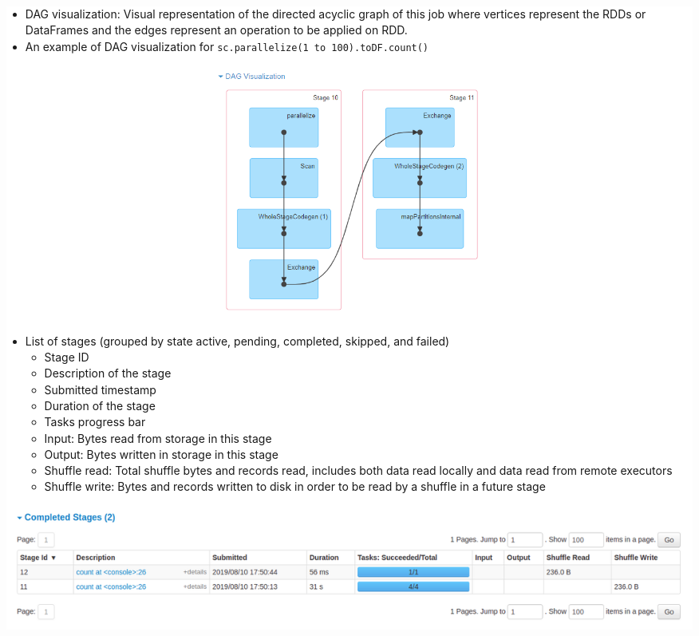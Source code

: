 * DAG visualization: Visual representation of the directed acyclic graph of this job where vertices represent the RDDs or DataFrames and the edges represent an operation to be applied on RDD.
* An example of DAG visualization for `sc.parallelize(1 to 100).toDF.count()`
 
<p style="text-align: center;">
  <img src="img/JobPageDetail2.png" title="DAG" alt="DAG" width="40%">
</p>

* List of stages (grouped by state active, pending, completed, skipped, and failed)
	* Stage ID
	* Description of the stage
	* Submitted timestamp
	* Duration of the stage
	* Tasks progress bar
	* Input: Bytes read from storage in this stage
	* Output: Bytes written in storage in this stage
	* Shuffle read: Total shuffle bytes and records read, includes both data read locally and data read from remote executors
	* Shuffle write: Bytes and records written to disk in order to be read by a shuffle in a future stage

<p style="text-align: center;">
  <img src="img/JobPageDetail3.png" title="DAG" alt="DAG">
</p>
